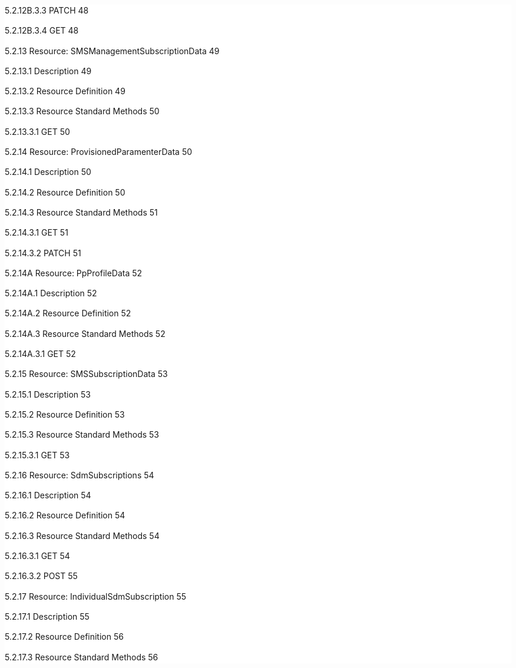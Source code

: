5.2.12B.3.3 PATCH 48

5.2.12B.3.4 GET 48

5.2.13 Resource: SMSManagementSubscriptionData 49

5.2.13.1 Description 49

5.2.13.2 Resource Definition 49

5.2.13.3 Resource Standard Methods 50

5.2.13.3.1 GET 50

5.2.14 Resource: ProvisionedParamenterData 50

5.2.14.1 Description 50

5.2.14.2 Resource Definition 50

5.2.14.3 Resource Standard Methods 51

5.2.14.3.1 GET 51

5.2.14.3.2 PATCH 51

5.2.14A Resource: PpProfileData 52

5.2.14A.1 Description 52

5.2.14A.2 Resource Definition 52

5.2.14A.3 Resource Standard Methods 52

5.2.14A.3.1 GET 52

5.2.15 Resource: SMSSubscriptionData 53

5.2.15.1 Description 53

5.2.15.2 Resource Definition 53

5.2.15.3 Resource Standard Methods 53

5.2.15.3.1 GET 53

5.2.16 Resource: SdmSubscriptions 54

5.2.16.1 Description 54

5.2.16.2 Resource Definition 54

5.2.16.3 Resource Standard Methods 54

5.2.16.3.1 GET 54

5.2.16.3.2 POST 55

5.2.17 Resource: IndividualSdmSubscription 55

5.2.17.1 Description 55

5.2.17.2 Resource Definition 56

5.2.17.3 Resource Standard Methods 56
